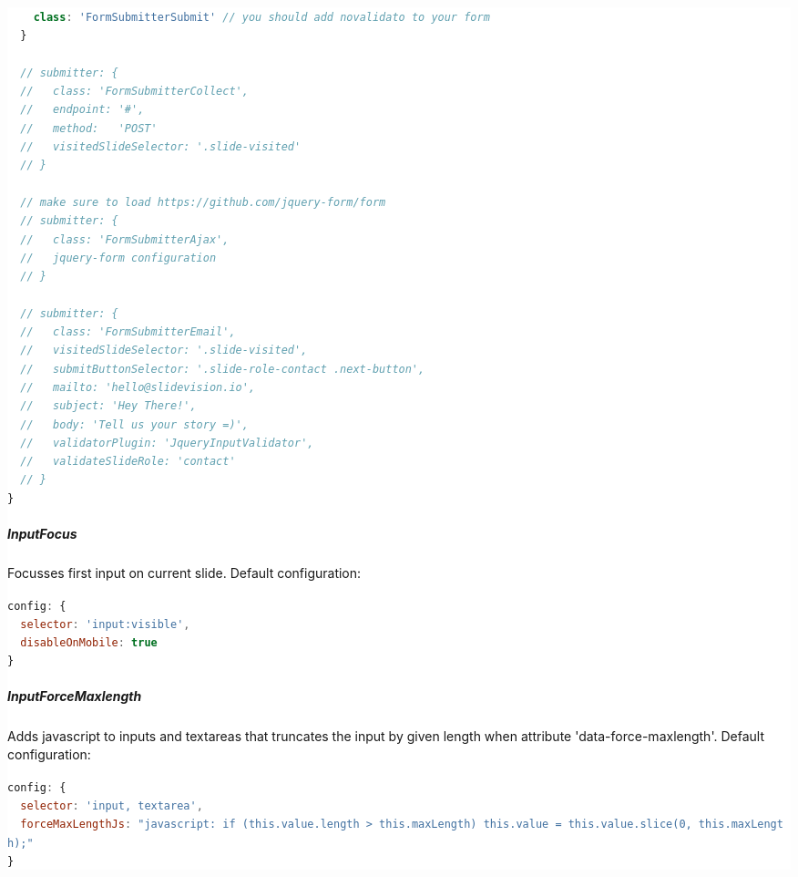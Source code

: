 ```js
    class: 'FormSubmitterSubmit' // you should add novalidato to your form
  }    

  // submitter: {
  //   class: 'FormSubmitterCollect',
  //   endpoint: '#',
  //   method:   'POST'
  //   visitedSlideSelector: '.slide-visited'
  // }

  // make sure to load https://github.com/jquery-form/form
  // submitter: {
  //   class: 'FormSubmitterAjax',
  //   jquery-form configuration
  // }    

  // submitter: {
  //   class: 'FormSubmitterEmail',
  //   visitedSlideSelector: '.slide-visited',
  //   submitButtonSelector: '.slide-role-contact .next-button',
  //   mailto: 'hello@slidevision.io',
  //   subject: 'Hey There!',
  //   body: 'Tell us your story =)',
  //   validatorPlugin: 'JqueryInputValidator',
  //   validateSlideRole: 'contact'
  // }
}
```


##### *InputFocus*
Focusses first input on current slide.
Default configuration:
```js
config: {
  selector: 'input:visible',
  disableOnMobile: true
}
```


##### *InputForceMaxlength*
Adds javascript to inputs and textareas that truncates the input by given length when attribute 'data-force-maxlength'.
Default configuration:
```js
config: {
  selector: 'input, textarea',
  forceMaxLengthJs: "javascript: if (this.value.length > this.maxLength) this.value = this.value.slice(0, this.maxLength);"
}
```

